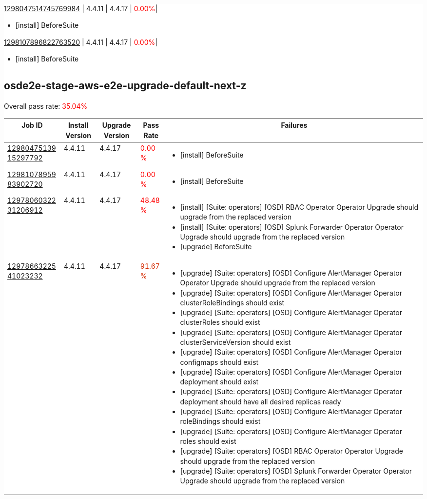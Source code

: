 [1298047514745769984](https://prow.ci.openshift.org/view/gs/origin-ci-test/logs/osde2e-stage-aws-e2e-upgrade-default-next/1298047514745769984) | 4.4.11 | 4.4.17 | <span style="color:#ff0000;">0.00%</span>|<ul><li>[install] BeforeSuite</li></ul>
[1298107896822763520](https://prow.ci.openshift.org/view/gs/origin-ci-test/logs/osde2e-stage-aws-e2e-upgrade-default-next/1298107896822763520) | 4.4.11 | 4.4.17 | <span style="color:#ff0000;">0.00%</span>|<ul><li>[install] BeforeSuite</li></ul>



## osde2e-stage-aws-e2e-upgrade-default-next-z

Overall pass rate: <span style="color:#ff0000;">35.04%</span>

| Job ID | Install Version | Upgrade Version | Pass Rate | Failures |
|--------|-----------------|-----------------|-----------|----------|
[1298047513915297792](https://prow.ci.openshift.org/view/gs/origin-ci-test/logs/osde2e-stage-aws-e2e-upgrade-default-next-z/1298047513915297792) | 4.4.11 | 4.4.17 | <span style="color:#ff0000;">0.00%</span>|<ul><li>[install] BeforeSuite</li></ul>
[1298107895983902720](https://prow.ci.openshift.org/view/gs/origin-ci-test/logs/osde2e-stage-aws-e2e-upgrade-default-next-z/1298107895983902720) | 4.4.11 | 4.4.17 | <span style="color:#ff0000;">0.00%</span>|<ul><li>[install] BeforeSuite</li></ul>
[1297806032231206912](https://prow.ci.openshift.org/view/gs/origin-ci-test/logs/osde2e-stage-aws-e2e-upgrade-default-next-z/1297806032231206912) | 4.4.11 | 4.4.17 | <span style="color:#ff0000;">48.48%</span>|<ul><li>[install] [Suite: operators] [OSD] RBAC Operator Operator Upgrade should upgrade from the replaced version</li><li>[install] [Suite: operators] [OSD] Splunk Forwarder Operator Operator Upgrade should upgrade from the replaced version</li><li>[upgrade] BeforeSuite</li></ul>
[1297866322541023232](https://prow.ci.openshift.org/view/gs/origin-ci-test/logs/osde2e-stage-aws-e2e-upgrade-default-next-z/1297866322541023232) | 4.4.11 | 4.4.17 | <span style="color:#d52a00;">91.67%</span>|<ul><li>[upgrade] [Suite: operators] [OSD] Configure AlertManager Operator Operator Upgrade should upgrade from the replaced version</li><li>[upgrade] [Suite: operators] [OSD] Configure AlertManager Operator clusterRoleBindings should exist</li><li>[upgrade] [Suite: operators] [OSD] Configure AlertManager Operator clusterRoles should exist</li><li>[upgrade] [Suite: operators] [OSD] Configure AlertManager Operator clusterServiceVersion should exist</li><li>[upgrade] [Suite: operators] [OSD] Configure AlertManager Operator configmaps should exist</li><li>[upgrade] [Suite: operators] [OSD] Configure AlertManager Operator deployment should exist</li><li>[upgrade] [Suite: operators] [OSD] Configure AlertManager Operator deployment should have all desired replicas ready</li><li>[upgrade] [Suite: operators] [OSD] Configure AlertManager Operator roleBindings should exist</li><li>[upgrade] [Suite: operators] [OSD] Configure AlertManager Operator roles should exist</li><li>[upgrade] [Suite: operators] [OSD] RBAC Operator Operator Upgrade should upgrade from the replaced version</li><li>[upgrade] [Suite: operators] [OSD] Splunk Forwarder Operator Operator Upgrade should upgrade from the replaced version</li></ul>



